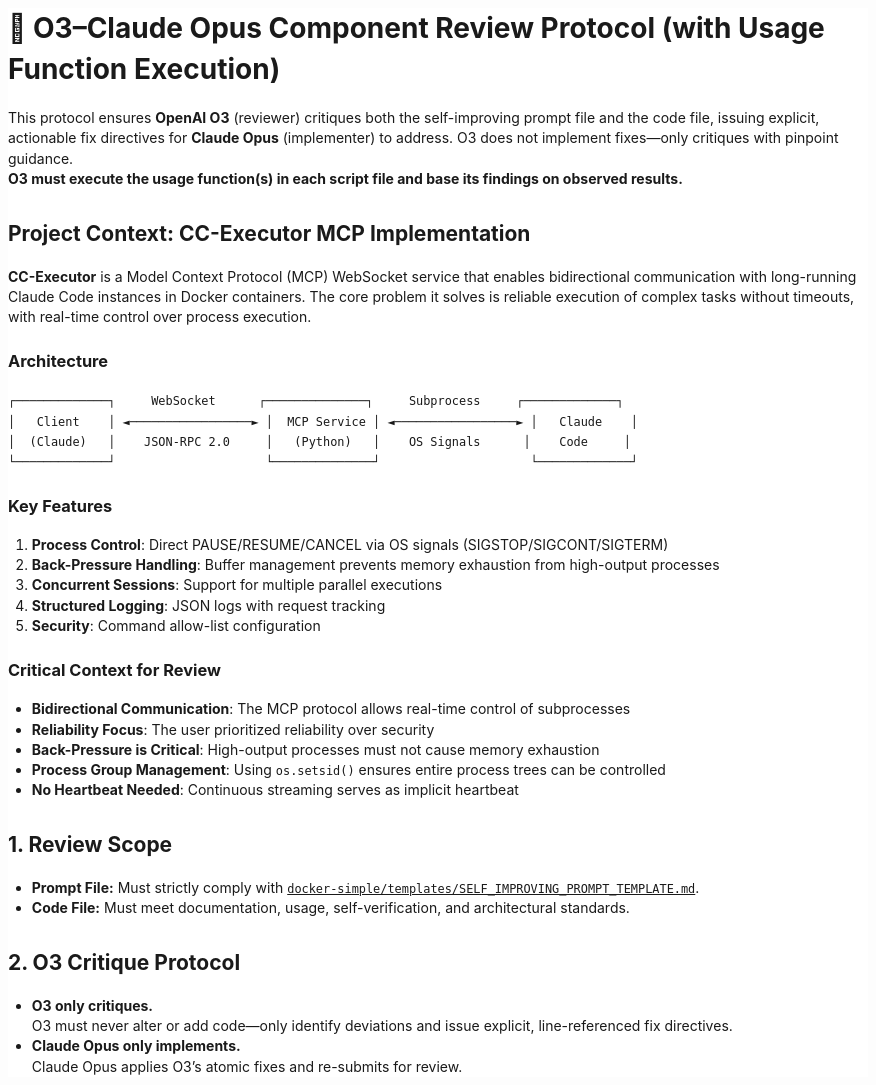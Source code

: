 # 📝 O3–Claude Opus Component Review Protocol (with Usage Function Execution)

This protocol ensures **OpenAI O3** (reviewer) critiques both the self-improving prompt file and the code file, issuing explicit, actionable fix directives for **Claude Opus** (implementer) to address. O3 does not implement fixes—only critiques with pinpoint guidance.  
**O3 must execute the usage function(s) in each script file and base its findings on observed results.**

## Project Context: CC-Executor MCP Implementation

**CC-Executor** is a Model Context Protocol (MCP) WebSocket service that enables bidirectional communication with long-running Claude Code instances in Docker containers. The core problem it solves is reliable execution of complex tasks without timeouts, with real-time control over process execution.

### Architecture
```
┌─────────────┐     WebSocket      ┌──────────────┐     Subprocess     ┌─────────────┐
│   Client    │ ◄─────────────────► │  MCP Service │ ◄─────────────────► │   Claude    │
│  (Claude)   │    JSON-RPC 2.0     │   (Python)   │    OS Signals      │    Code     │
└─────────────┘                     └──────────────┘                     └─────────────┘
```

### Key Features
1. **Process Control**: Direct PAUSE/RESUME/CANCEL via OS signals (SIGSTOP/SIGCONT/SIGTERM)
2. **Back-Pressure Handling**: Buffer management prevents memory exhaustion from high-output processes
3. **Concurrent Sessions**: Support for multiple parallel executions
4. **Structured Logging**: JSON logs with request tracking
5. **Security**: Command allow-list configuration

### Critical Context for Review
- **Bidirectional Communication**: The MCP protocol allows real-time control of subprocesses
- **Reliability Focus**: The user prioritized reliability over security
- **Back-Pressure is Critical**: High-output processes must not cause memory exhaustion
- **Process Group Management**: Using `os.setsid()` ensures entire process trees can be controlled
- **No Heartbeat Needed**: Continuous streaming serves as implicit heartbeat

## 1. Review Scope

- **Prompt File:** Must strictly comply with [`docker-simple/templates/SELF_IMPROVING_PROMPT_TEMPLATE.md`](./SELF_IMPROVING_PROMPT_TEMPLATE.md).
- **Code File:** Must meet documentation, usage, self-verification, and architectural standards.

## 2. O3 Critique Protocol

- **O3 only critiques.**  
  O3 must never alter or add code—only identify deviations and issue explicit, line-referenced fix directives.
- **Claude Opus only implements.**  
  Claude Opus applies O3’s atomic fixes and re-submits for review.

